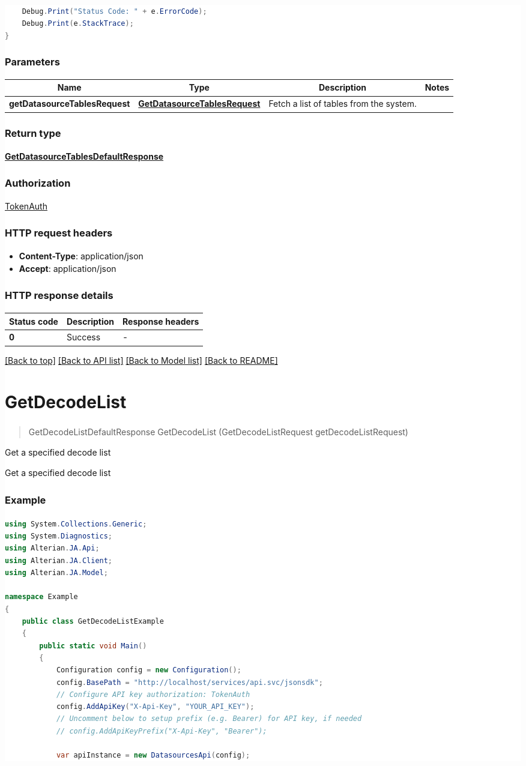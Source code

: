 ```csharp
    Debug.Print("Status Code: " + e.ErrorCode);
    Debug.Print(e.StackTrace);
}
```

### Parameters

| Name | Type | Description | Notes |
|------|------|-------------|-------|
| **getDatasourceTablesRequest** | [**GetDatasourceTablesRequest**](GetDatasourceTablesRequest.md) | Fetch a list of tables from the system. |  |

### Return type

[**GetDatasourceTablesDefaultResponse**](GetDatasourceTablesDefaultResponse.md)

### Authorization

[TokenAuth](../README.md#TokenAuth)

### HTTP request headers

 - **Content-Type**: application/json
 - **Accept**: application/json


### HTTP response details
| Status code | Description | Response headers |
|-------------|-------------|------------------|
| **0** | Success |  -  |

[[Back to top]](#) [[Back to API list]](../README.md#documentation-for-api-endpoints) [[Back to Model list]](../README.md#documentation-for-models) [[Back to README]](../README.md)

<a id="getdecodelist"></a>
# **GetDecodeList**
> GetDecodeListDefaultResponse GetDecodeList (GetDecodeListRequest getDecodeListRequest)

Get a specified decode list

Get a specified decode list

### Example
```csharp
using System.Collections.Generic;
using System.Diagnostics;
using Alterian.JA.Api;
using Alterian.JA.Client;
using Alterian.JA.Model;

namespace Example
{
    public class GetDecodeListExample
    {
        public static void Main()
        {
            Configuration config = new Configuration();
            config.BasePath = "http://localhost/services/api.svc/jsonsdk";
            // Configure API key authorization: TokenAuth
            config.AddApiKey("X-Api-Key", "YOUR_API_KEY");
            // Uncomment below to setup prefix (e.g. Bearer) for API key, if needed
            // config.AddApiKeyPrefix("X-Api-Key", "Bearer");

            var apiInstance = new DatasourcesApi(config);
```